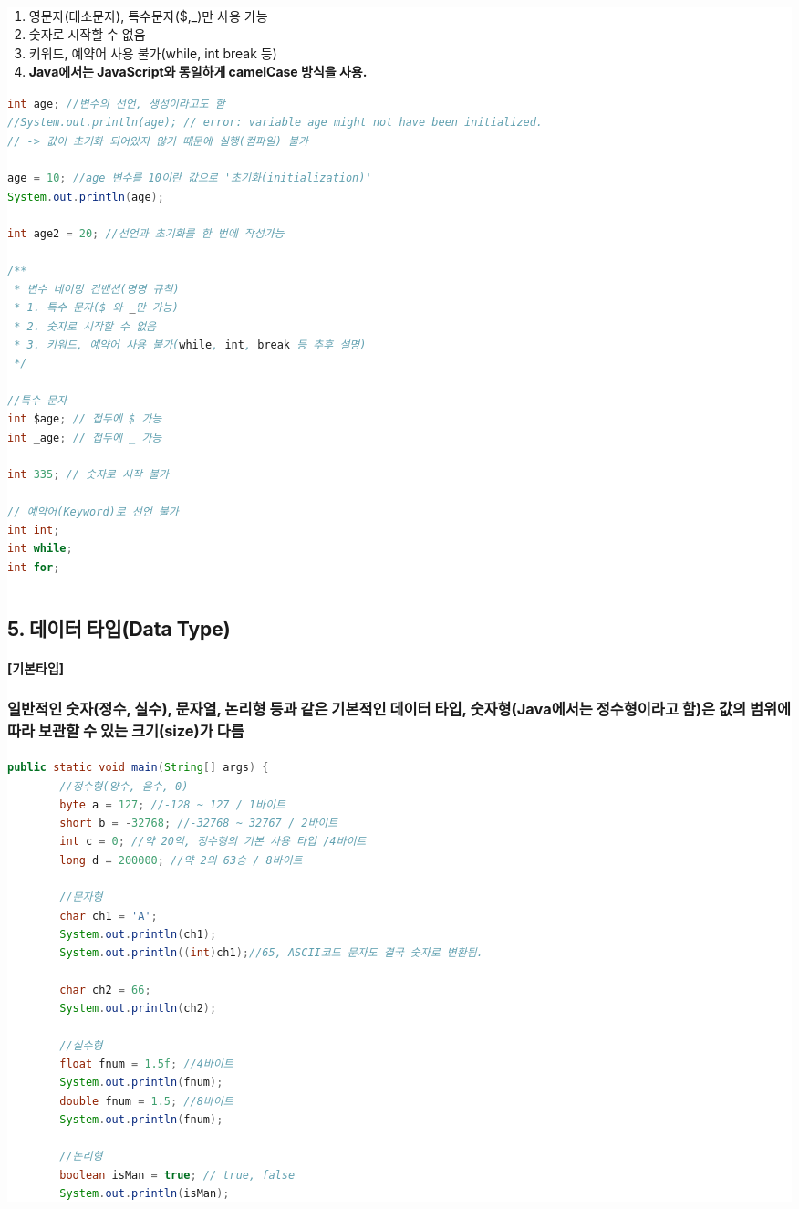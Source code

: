 1. 영문자(대소문자), 특수문자($,_)만 사용 가능
2. 숫자로 시작할 수 없음
3. 키워드, 예약어 사용 불가(while, int break 등)
4. **Java에서는 JavaScript와 동일하게 camelCase 방식을 사용.**

```java
int age; //변수의 선언, 생성이라고도 함
//System.out.println(age); // error: variable age might not have been initialized.
// -> 값이 초기화 되어있지 않기 때문에 실행(컴파일) 불가
	
age = 10; //age 변수를 10이란 값으로 '초기화(initialization)'
System.out.println(age);

int age2 = 20; //선언과 초기화를 한 번에 작성가능

/**
 * 변수 네이밍 컨벤션(명명 규칙)
 * 1. 특수 문자($ 와 _만 가능)
 * 2. 숫자로 시작할 수 없음
 * 3. 키워드, 예약어 사용 불가(while, int, break 등 추후 설명)
 */

//특수 문자
int $age; // 접두에 $ 가능
int _age; // 접두에 _ 가능

int 335; // 숫자로 시작 불가

// 예약어(Keyword)로 선언 불가
int int;
int while;
int for;
```
---
## 5. 데이터 타입(Data Type)
**[기본타입]**
### 일반적인 숫자(정수, 실수), 문자열, 논리형 등과 같은 기본적인 데이터 타입, 숫자형(Java에서는 정수형이라고 함)은 값의 범위에 따라 보관할 수 있는 크기(size)가 다름
```java
public static void main(String[] args) {
		//정수형(양수, 음수, 0)
		byte a = 127; //-128 ~ 127 / 1바이트
		short b = -32768; //-32768 ~ 32767 / 2바이트
		int c = 0; //약 20억, 정수형의 기본 사용 타입 /4바이트
		long d = 200000; //약 2의 63승 / 8바이트
		
		//문자형
		char ch1 = 'A';
		System.out.println(ch1);
		System.out.println((int)ch1);//65, ASCII코드 문자도 결국 숫자로 변환됨.
		
		char ch2 = 66;
		System.out.println(ch2);
		
		//실수형
		float fnum = 1.5f; //4바이트
		System.out.println(fnum);
        double fnum = 1.5; //8바이트
		System.out.println(fnum);
		
		//논리형
		boolean isMan = true; // true, false
		System.out.println(isMan);
```